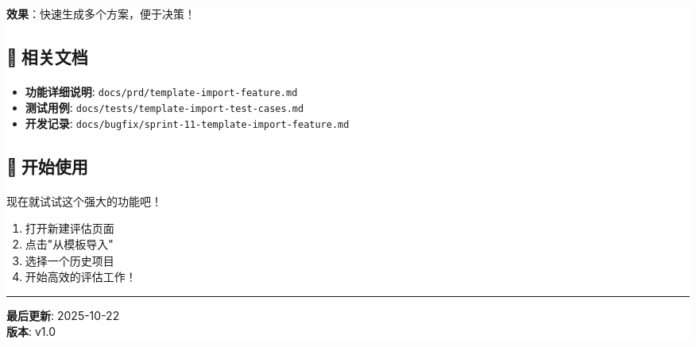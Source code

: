 **效果**：快速生成多个方案，便于决策！

## 📖 相关文档

- **功能详细说明**: `docs/prd/template-import-feature.md`
- **测试用例**: `docs/tests/template-import-test-cases.md`
- **开发记录**: `docs/bugfix/sprint-11-template-import-feature.md`

## 🎉 开始使用

现在就试试这个强大的功能吧！

1. 打开新建评估页面
2. 点击"从模板导入"
3. 选择一个历史项目
4. 开始高效的评估工作！

---

**最后更新**: 2025-10-22  
**版本**: v1.0
